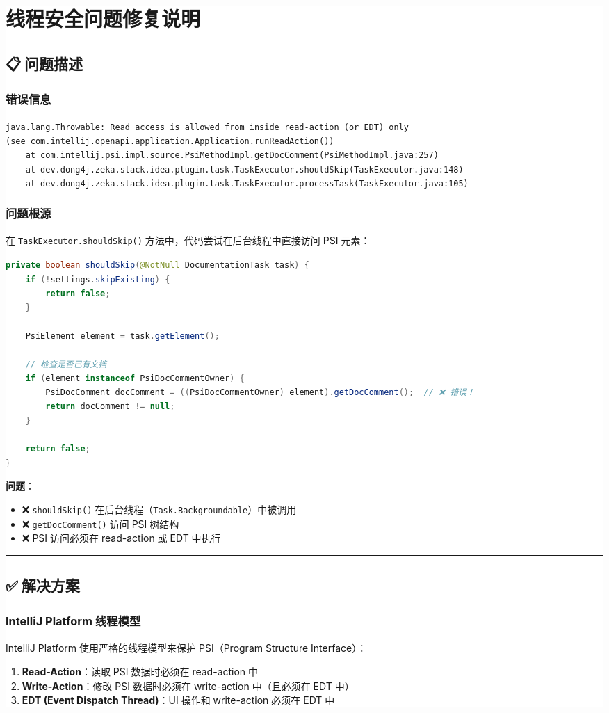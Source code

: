 # 线程安全问题修复说明

## 📋 问题描述

### 错误信息

```
java.lang.Throwable: Read access is allowed from inside read-action (or EDT) only 
(see com.intellij.openapi.application.Application.runReadAction())
	at com.intellij.psi.impl.source.PsiMethodImpl.getDocComment(PsiMethodImpl.java:257)
	at dev.dong4j.zeka.stack.idea.plugin.task.TaskExecutor.shouldSkip(TaskExecutor.java:148)
	at dev.dong4j.zeka.stack.idea.plugin.task.TaskExecutor.processTask(TaskExecutor.java:105)
```

### 问题根源

在 `TaskExecutor.shouldSkip()` 方法中，代码尝试在后台线程中直接访问 PSI 元素：

```java
private boolean shouldSkip(@NotNull DocumentationTask task) {
    if (!settings.skipExisting) {
        return false;
    }

    PsiElement element = task.getElement();

    // 检查是否已有文档
    if (element instanceof PsiDocCommentOwner) {
        PsiDocComment docComment = ((PsiDocCommentOwner) element).getDocComment();  // ❌ 错误！
        return docComment != null;
    }

    return false;
}
```

**问题**：

- ❌ `shouldSkip()` 在后台线程（`Task.Backgroundable`）中被调用
- ❌ `getDocComment()` 访问 PSI 树结构
- ❌ PSI 访问必须在 read-action 或 EDT 中执行

---

## ✅ 解决方案

### IntelliJ Platform 线程模型

IntelliJ Platform 使用严格的线程模型来保护 PSI（Program Structure Interface）：

1. **Read-Action**：读取 PSI 数据时必须在 read-action 中
2. **Write-Action**：修改 PSI 数据时必须在 write-action 中（且必须在 EDT 中）
3. **EDT (Event Dispatch Thread)**：UI 操作和 write-action 必须在 EDT 中
